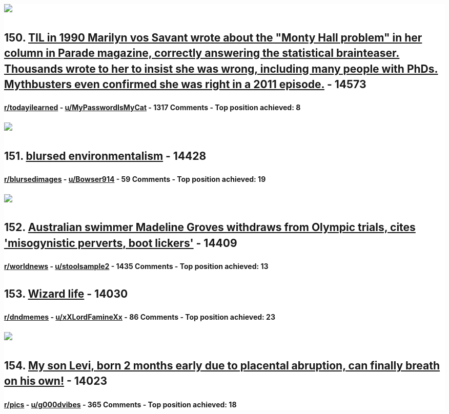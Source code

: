 <a href="https://i.imgur.com/qDfIcjO.jpg"><img src="https://a.thumbs.redditmedia.com/J9CKhe5SVEJvXIAB-vyCHlNZb09heCn4iJbRdkLZWK4.jpg"></img></a>

## 150. [TIL in 1990 Marilyn vos Savant wrote about the "Monty Hall problem" in her column in Parade magazine, correctly answering the statistical brainteaser. Thousands wrote to her to insist she was wrong, including many people with PhDs. Mythbusters even confirmed she was right in a 2011 episode.](http://reddit.com/r/todayilearned/comments/nxs26a/til_in_1990_marilyn_vos_savant_wrote_about_the/) - 14573
#### [r/todayilearned](http://reddit.com/r/todayilearned) - [u/MyPasswordIsMyCat](http://reddit.com/u/MyPasswordIsMyCat) - 1317 Comments - Top position achieved: 8

<a href="https://en.wikipedia.org/wiki/Monty_Hall_problem"><img src="https://b.thumbs.redditmedia.com/n8uDGNj2UNdDGjdFZLRF8NBqSLMWuAx_ewOISlNwmwA.jpg"></img></a>

## 151. [blursed environmentalism](http://reddit.com/r/blursedimages/comments/nxotj7/blursed_environmentalism/) - 14428
#### [r/blursedimages](http://reddit.com/r/blursedimages) - [u/Bowser914](http://reddit.com/u/Bowser914) - 59 Comments - Top position achieved: 19

<a href="https://i.redd.it/ondg6l330p471.jpg"><img src="https://b.thumbs.redditmedia.com/WKol_Q91xboijHOJXUcOwhx_wQqPmbFJ1Dm1ljcSEGo.jpg"></img></a>

## 152. [Australian swimmer Madeline Groves withdraws from Olympic trials, cites 'misogynistic perverts, boot lickers'](http://reddit.com/r/worldnews/comments/nx3s1y/australian_swimmer_madeline_groves_withdraws_from/) - 14409
#### [r/worldnews](http://reddit.com/r/worldnews) - [u/stoolsample2](http://reddit.com/u/stoolsample2) - 1435 Comments - Top position achieved: 13

## 153. [Wizard life](http://reddit.com/r/dndmemes/comments/nxht6d/wizard_life/) - 14030
#### [r/dndmemes](http://reddit.com/r/dndmemes) - [u/xXLordFamineXx](http://reddit.com/u/xXLordFamineXx) - 86 Comments - Top position achieved: 23

<a href="https://i.redd.it/cmys15evgn471.jpg"><img src="https://b.thumbs.redditmedia.com/uL7N6fuaWxe3xep1JSQsxPMtHYR21QgKWqiBHfcSk_U.jpg"></img></a>

## 154. [My son Levi, born 2 months early due to placental abruption, can finally breath on his own!](http://reddit.com/r/pics/comments/nxr8if/my_son_levi_born_2_months_early_due_to_placental/) - 14023
#### [r/pics](http://reddit.com/r/pics) - [u/g000dvibes](http://reddit.com/u/g000dvibes) - 365 Comments - Top position achieved: 18
